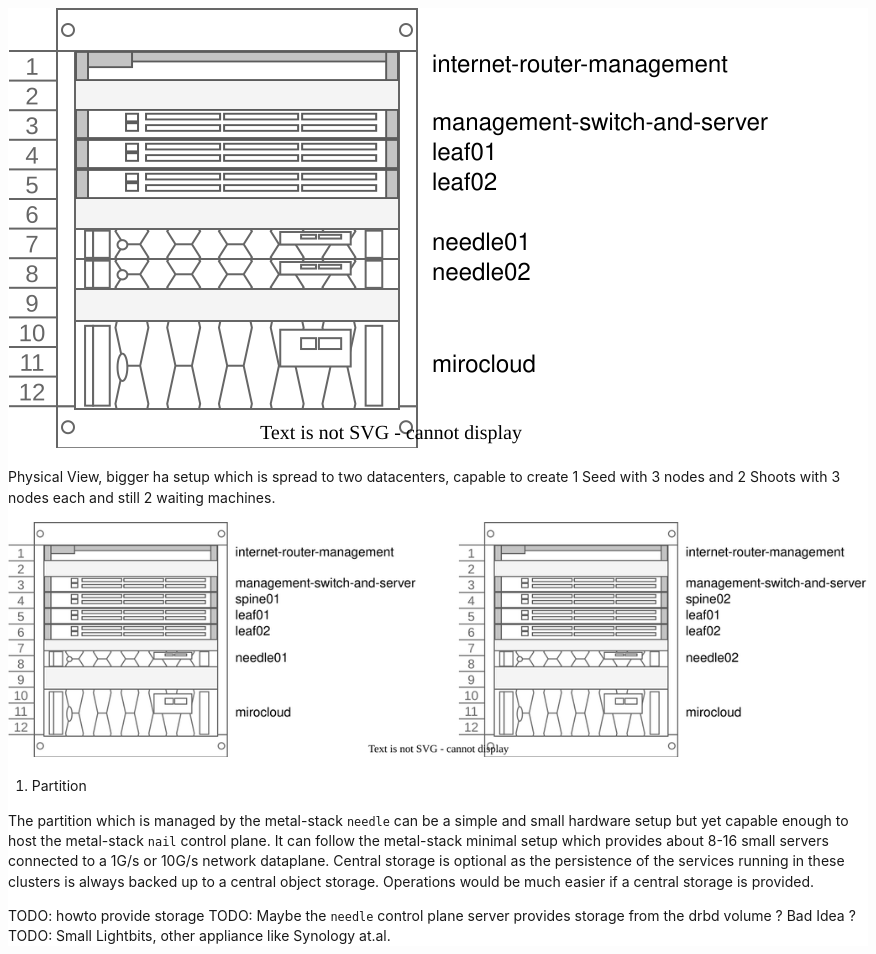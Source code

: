 ![needle-rack](needle-rack.drawio.svg)

Physical View, bigger ha setup which is spread to two datacenters, capable to create 1 Seed with 3 nodes and 2 Shoots with 3 nodes each and still 2 waiting machines. 

![needle-rack-big](needle-rack-big.drawio.svg)


1. Partition

The partition which is managed by the metal-stack `needle` can be a simple and small hardware setup but yet capable enough to host the metal-stack `nail` control plane.
It can follow the metal-stack minimal setup which provides about 8-16 small servers connected to a 1G/s or 10G/s network dataplane. Central storage is optional as the persistence of the services running in these clusters is always backed up to a central object storage. Operations would be much easier if a central storage is provided.

TODO: howto provide storage
TODO: Maybe the `needle` control plane server provides storage from the drbd volume ? Bad Idea ?
TODO: Small Lightbits, other appliance like Synology at.al.
